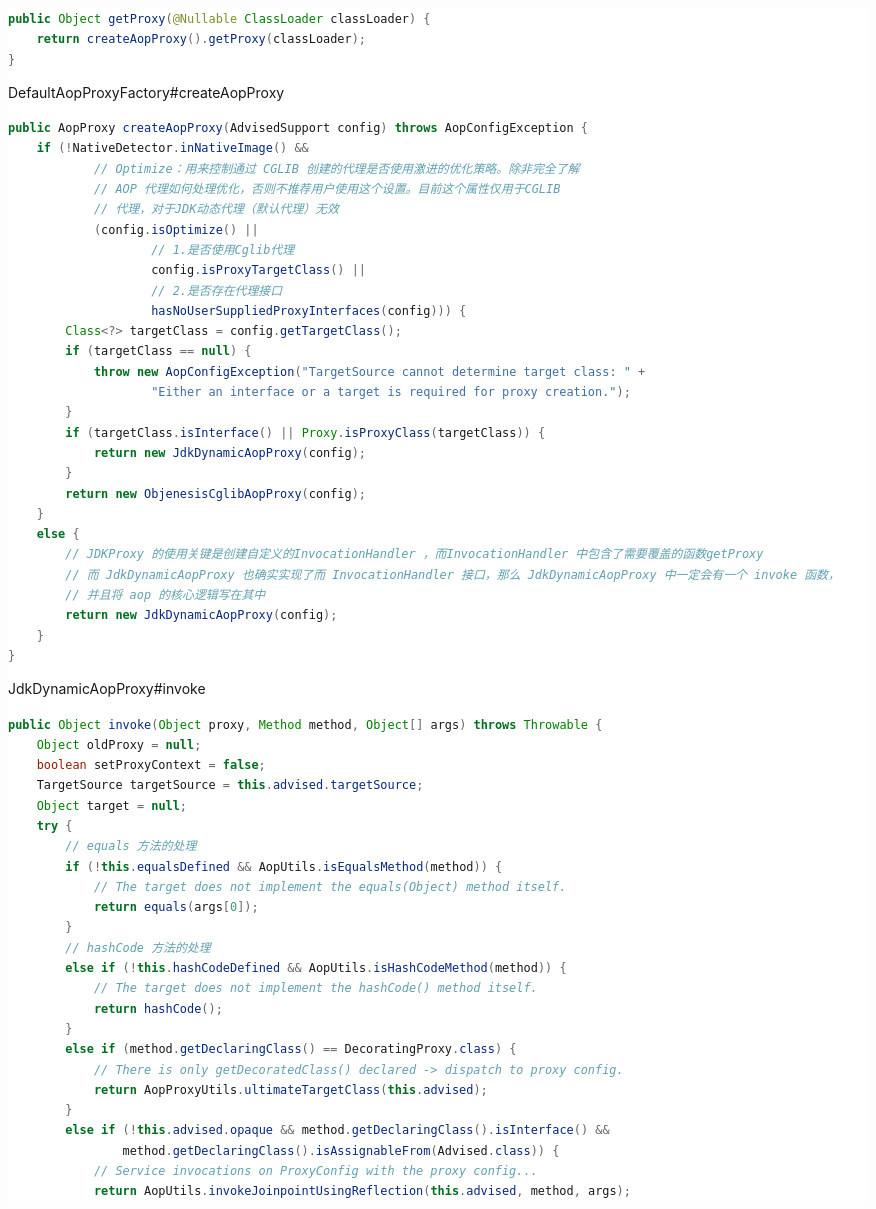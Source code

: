 ```java
public Object getProxy(@Nullable ClassLoader classLoader) {
	return createAopProxy().getProxy(classLoader);
}
```

DefaultAopProxyFactory#createAopProxy

```java
public AopProxy createAopProxy(AdvisedSupport config) throws AopConfigException {
	if (!NativeDetector.inNativeImage() &&
			// Optimize：用来控制通过 CGLIB 创建的代理是否使用激进的优化策略。除非完全了解
			// AOP 代理如何处理优化，否则不推荐用户使用这个设置。目前这个属性仅用于CGLIB
			// 代理，对于JDK动态代理（默认代理）无效
			(config.isOptimize() ||
					// 1.是否使用Cglib代理
					config.isProxyTargetClass() ||
					// 2.是否存在代理接口
					hasNoUserSuppliedProxyInterfaces(config))) {
		Class<?> targetClass = config.getTargetClass();
		if (targetClass == null) {
			throw new AopConfigException("TargetSource cannot determine target class: " +
					"Either an interface or a target is required for proxy creation.");
		}
		if (targetClass.isInterface() || Proxy.isProxyClass(targetClass)) {
			return new JdkDynamicAopProxy(config);
		}
		return new ObjenesisCglibAopProxy(config);
	}
	else {
		// JDKProxy 的使用关键是创建自定义的InvocationHandler ，而InvocationHandler 中包含了需要覆盖的函数getProxy
		// 而 JdkDynamicAopProxy 也确实实现了而 InvocationHandler 接口，那么 JdkDynamicAopProxy 中一定会有一个 invoke 函数，
		// 并且将 aop 的核心逻辑写在其中
		return new JdkDynamicAopProxy(config);
	}
}
```

JdkDynamicAopProxy#invoke

```java
public Object invoke(Object proxy, Method method, Object[] args) throws Throwable {
	Object oldProxy = null;
	boolean setProxyContext = false;
	TargetSource targetSource = this.advised.targetSource;
	Object target = null;
	try {
		// equals 方法的处理
		if (!this.equalsDefined && AopUtils.isEqualsMethod(method)) {
			// The target does not implement the equals(Object) method itself.
			return equals(args[0]);
		}
		// hashCode 方法的处理
		else if (!this.hashCodeDefined && AopUtils.isHashCodeMethod(method)) {
			// The target does not implement the hashCode() method itself.
			return hashCode();
		}
		else if (method.getDeclaringClass() == DecoratingProxy.class) {
			// There is only getDecoratedClass() declared -> dispatch to proxy config.
			return AopProxyUtils.ultimateTargetClass(this.advised);
		}
		else if (!this.advised.opaque && method.getDeclaringClass().isInterface() &&
				method.getDeclaringClass().isAssignableFrom(Advised.class)) {
			// Service invocations on ProxyConfig with the proxy config...
			return AopUtils.invokeJoinpointUsingReflection(this.advised, method, args);
```